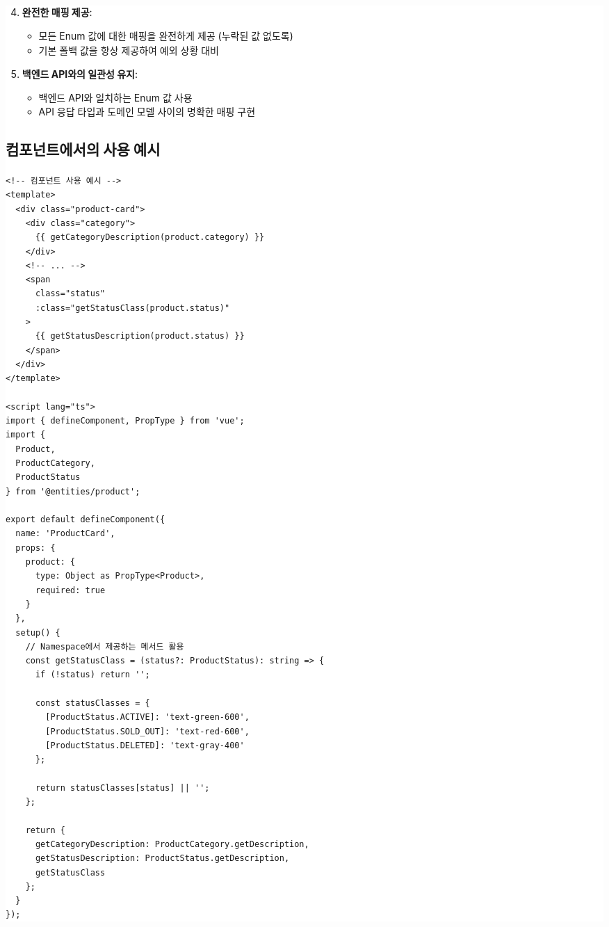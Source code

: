 4. **완전한 매핑 제공**:
   - 모든 Enum 값에 대한 매핑을 완전하게 제공 (누락된 값 없도록)
   - 기본 폴백 값을 항상 제공하여 예외 상황 대비

5. **백엔드 API와의 일관성 유지**:
   - 백엔드 API와 일치하는 Enum 값 사용
   - API 응답 타입과 도메인 모델 사이의 명확한 매핑 구현

## 컴포넌트에서의 사용 예시

```vue
<!-- 컴포넌트 사용 예시 -->
<template>
  <div class="product-card">
    <div class="category">
      {{ getCategoryDescription(product.category) }}
    </div>
    <!-- ... -->
    <span 
      class="status"
      :class="getStatusClass(product.status)"
    >
      {{ getStatusDescription(product.status) }}
    </span>
  </div>
</template>

<script lang="ts">
import { defineComponent, PropType } from 'vue';
import { 
  Product, 
  ProductCategory, 
  ProductStatus 
} from '@entities/product';

export default defineComponent({
  name: 'ProductCard',
  props: {
    product: {
      type: Object as PropType<Product>,
      required: true
    }
  },
  setup() {
    // Namespace에서 제공하는 메서드 활용
    const getStatusClass = (status?: ProductStatus): string => {
      if (!status) return '';
      
      const statusClasses = {
        [ProductStatus.ACTIVE]: 'text-green-600',
        [ProductStatus.SOLD_OUT]: 'text-red-600',
        [ProductStatus.DELETED]: 'text-gray-400'
      };
      
      return statusClasses[status] || '';
    };
    
    return {
      getCategoryDescription: ProductCategory.getDescription,
      getStatusDescription: ProductStatus.getDescription,
      getStatusClass
    };
  }
});
```